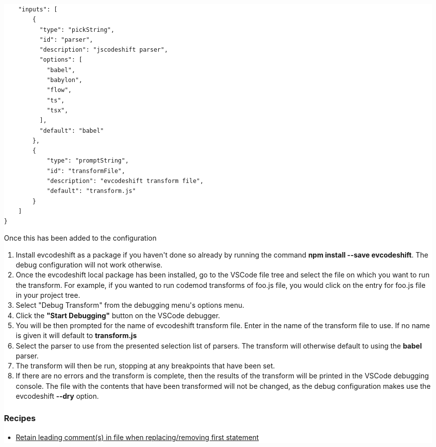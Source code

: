 ```
    "inputs": [
        {
          "type": "pickString",
          "id": "parser",
          "description": "jscodeshift parser",
          "options": [
            "babel",
            "babylon",
            "flow",
            "ts",
            "tsx",
          ],
          "default": "babel"
        },
        {
            "type": "promptString",
            "id": "transformFile",
            "description": "evcodeshift transform file",
            "default": "transform.js"
        }
    ]
}
```

Once this has been added to the configuration

1. Install evcodeshift as a package if you haven't done so already by running the command  **npm install --save evcodeshift**. The debug configuration will not work otherwise.
2. Once the evcodeshift local package has been installed, go to the VSCode file tree and select the file on which you want to run the transform. For example, if you wanted to run codemod transforms of foo.js file, you would click on the entry for foo.js file in your project tree.
3. Select "Debug Transform" from the debugging menu's options menu.
4. Click the **"Start Debugging"** button on the VSCode debugger.
5. You will be then prompted for the name of evcodeshift transform file. Enter in the name of the transform file to use. If no name is given it will default to **transform.js**
6. Select the parser to use from the presented selection list of parsers. The transform will otherwise default to using the **babel** parser.
7. The transform will then be run, stopping at any breakpoints that have been set.
8. If there are no errors and the transform is complete, then the results of the transform will be printed in the VSCode debugging console. The file with the contents that have been transformed will not be changed, as the debug configuration makes use the evcodeshift **--dry** option.


### Recipes

- [Retain leading comment(s) in file when replacing/removing first statement](recipes/retain-first-comment.md)

[npm]: https://www.npmjs.com/
[Mozilla Parser API]: https://developer.mozilla.org/en-US/docs/Mozilla/Projects/SpiderMonkey/Parser_API
[recast]: https://github.com/benjamn/recast
[ast-types]: https://github.com/benjamn/ast-types
[ast-explorer]: http://astexplorer.net/
